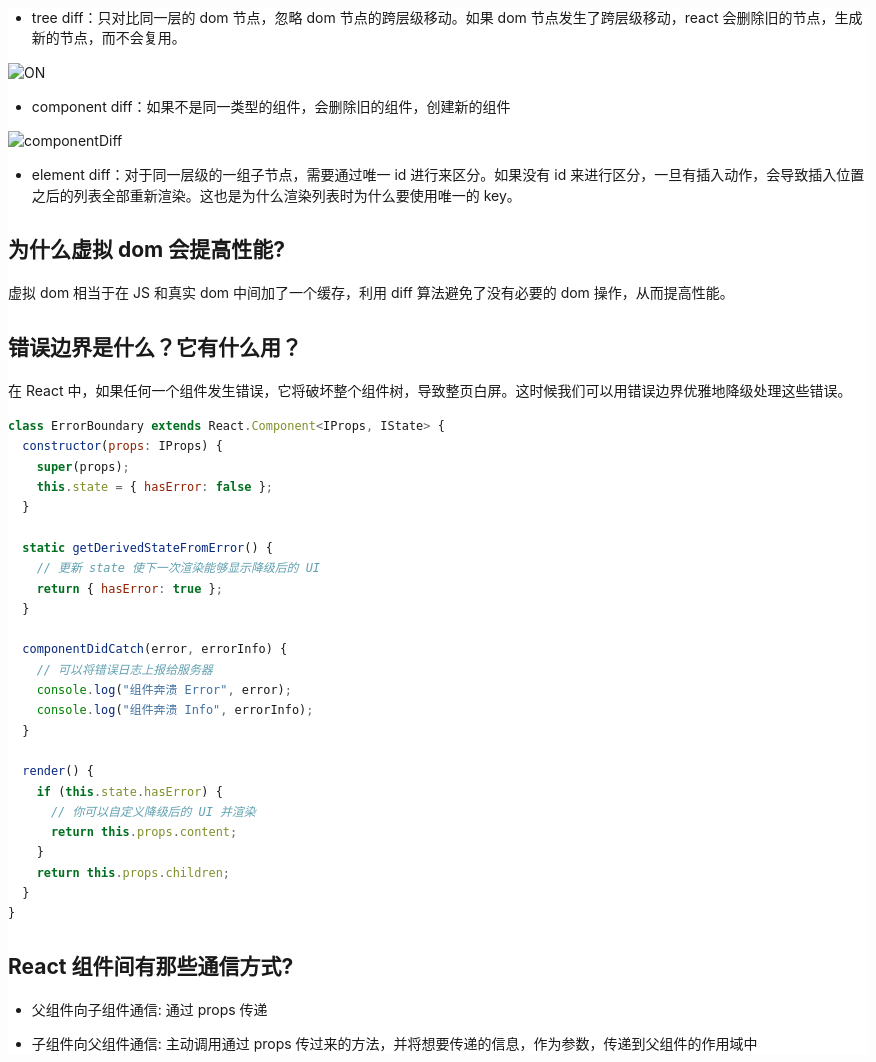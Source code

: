 - tree diff：只对比同一层的 dom 节点，忽略 dom 节点的跨层级移动。如果 dom 节点发生了跨层级移动，react 会删除旧的节点，生成新的节点，而不会复用。

![ON](/browser/ON.jpeg)

- component diff：如果不是同一类型的组件，会删除旧的组件，创建新的组件

![componentDiff](/browser/componentDiff.jpeg)

- element diff：对于同一层级的一组子节点，需要通过唯一 id 进行来区分。如果没有 id 来进行区分，一旦有插入动作，会导致插入位置之后的列表全部重新渲染。这也是为什么渲染列表时为什么要使用唯一的 key。

## 为什么虚拟 dom 会提高性能?

虚拟 dom 相当于在 JS 和真实 dom 中间加了一个缓存，利用 diff 算法避免了没有必要的 dom 操作，从而提高性能。

## 错误边界是什么？它有什么用？

在 React 中，如果任何一个组件发生错误，它将破坏整个组件树，导致整页白屏。这时候我们可以用错误边界优雅地降级处理这些错误。

```javascript
class ErrorBoundary extends React.Component<IProps, IState> {
  constructor(props: IProps) {
    super(props);
    this.state = { hasError: false };
  }

  static getDerivedStateFromError() {
    // 更新 state 使下一次渲染能够显示降级后的 UI
    return { hasError: true };
  }

  componentDidCatch(error, errorInfo) {
    // 可以将错误日志上报给服务器
    console.log("组件奔溃 Error", error);
    console.log("组件奔溃 Info", errorInfo);
  }

  render() {
    if (this.state.hasError) {
      // 你可以自定义降级后的 UI 并渲染
      return this.props.content;
    }
    return this.props.children;
  }
}
```

## React 组件间有那些通信方式?

- 父组件向子组件通信: 通过 props 传递

- 子组件向父组件通信: 主动调用通过 props 传过来的方法，并将想要传递的信息，作为参数，传递到父组件的作用域中
